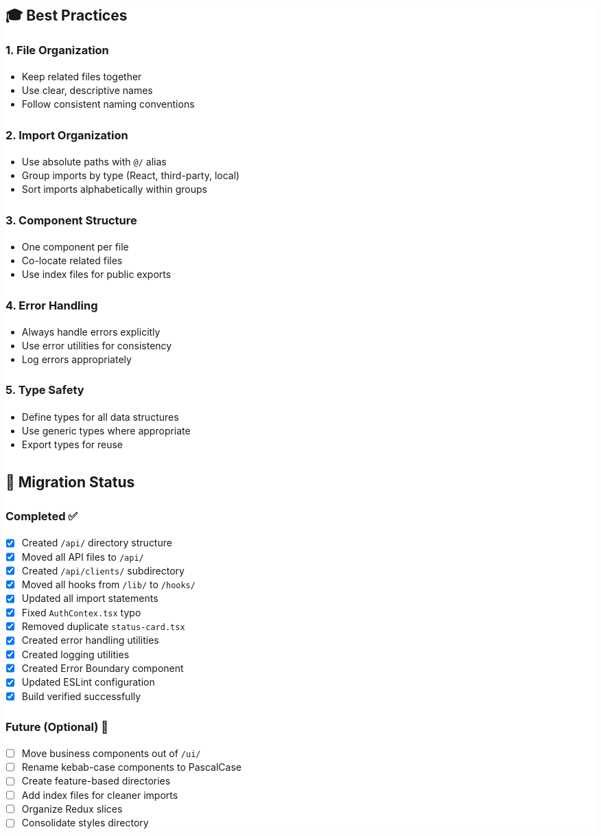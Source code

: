 ## 🎓 Best Practices

### 1. File Organization
- Keep related files together
- Use clear, descriptive names
- Follow consistent naming conventions

### 2. Import Organization
- Use absolute paths with `@/` alias
- Group imports by type (React, third-party, local)
- Sort imports alphabetically within groups

### 3. Component Structure
- One component per file
- Co-locate related files
- Use index files for public exports

### 4. Error Handling
- Always handle errors explicitly
- Use error utilities for consistency
- Log errors appropriately

### 5. Type Safety
- Define types for all data structures
- Use generic types where appropriate
- Export types for reuse

## 📝 Migration Status

### Completed ✅
- [x] Created `/api/` directory structure
- [x] Moved all API files to `/api/`
- [x] Created `/api/clients/` subdirectory
- [x] Moved all hooks from `/lib/` to `/hooks/`
- [x] Updated all import statements
- [x] Fixed `AuthContex.tsx` typo
- [x] Removed duplicate `status-card.tsx`
- [x] Created error handling utilities
- [x] Created logging utilities
- [x] Created Error Boundary component
- [x] Updated ESLint configuration
- [x] Build verified successfully

### Future (Optional) 📅
- [ ] Move business components out of `/ui/`
- [ ] Rename kebab-case components to PascalCase
- [ ] Create feature-based directories
- [ ] Add index files for cleaner imports
- [ ] Organize Redux slices
- [ ] Consolidate styles directory
